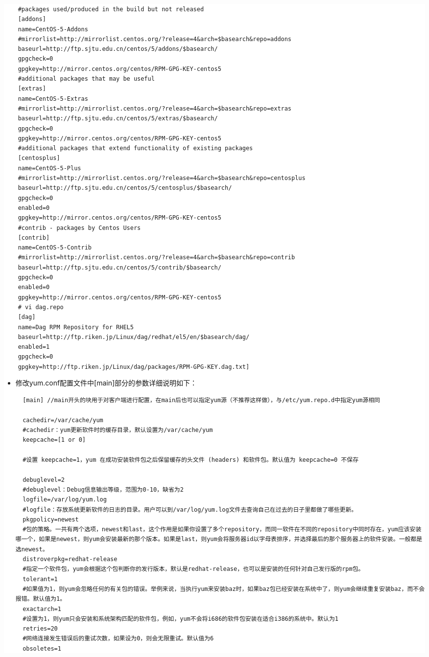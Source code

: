 		#packages used/produced in the build but not released
		[addons]
		name=CentOS-5-Addons
		#mirrorlist=http://mirrorlist.centos.org/?release=4&arch=$basearch&repo=addons
		baseurl=http://ftp.sjtu.edu.cn/centos/5/addons/$basearch/
		gpgcheck=0
		gpgkey=http://mirror.centos.org/centos/RPM-GPG-KEY-centos5
		#additional packages that may be useful
		[extras]
		name=CentOS-5-Extras
		#mirrorlist=http://mirrorlist.centos.org/?release=4&arch=$basearch&repo=extras
		baseurl=http://ftp.sjtu.edu.cn/centos/5/extras/$basearch/
		gpgcheck=0
		gpgkey=http://mirror.centos.org/centos/RPM-GPG-KEY-centos5
		#additional packages that extend functionality of existing packages
		[centosplus]
		name=CentOS-5-Plus
		#mirrorlist=http://mirrorlist.centos.org/?release=4&arch=$basearch&repo=centosplus
		baseurl=http://ftp.sjtu.edu.cn/centos/5/centosplus/$basearch/
		gpgcheck=0
		enabled=0
		gpgkey=http://mirror.centos.org/centos/RPM-GPG-KEY-centos5
		#contrib - packages by Centos Users
		[contrib]
		name=CentOS-5-Contrib
		#mirrorlist=http://mirrorlist.centos.org/?release=4&arch=$basearch&repo=contrib
		baseurl=http://ftp.sjtu.edu.cn/centos/5/contrib/$basearch/
		gpgcheck=0
		enabled=0
		gpgkey=http://mirror.centos.org/centos/RPM-GPG-KEY-centos5
		# vi dag.repo
		[dag]
		name=Dag RPM Repository for RHEL5
		baseurl=http://ftp.riken.jp/Linux/dag/redhat/el5/en/$basearch/dag/
		enabled=1
		gpgcheck=0
		gpgkey=http://ftp.riken.jp/Linux/dag/packages/RPM-GPG-KEY.dag.txt]

* 修改yum.conf配置文件中[main]部分的参数详细说明如下：


        [main] //main开头的块用于对客户端进行配置，在main后也可以指定yum源（不推荐这样做），与/etc/yum.repo.d中指定yum源相同

		cachedir=/var/cache/yum
		#cachedir：yum更新软件时的缓存目录，默认设置为/var/cache/yum
		keepcache=[1 or 0]

		#设置 keepcache=1，yum 在成功安装软件包之后保留缓存的头文件 (headers) 和软件包。默认值为 keepcache=0 不保存

		debuglevel=2
		#debuglevel：Debug信息输出等级，范围为0-10，缺省为2
		logfile=/var/log/yum.log
		#logfile：存放系统更新软件的日志的目录。用户可以到/var/log/yum.log文件去查询自己在过去的日子里都做了哪些更新。
		pkgpolicy=newest
		#包的策略。一共有两个选项，newest和last，这个作用是如果你设置了多个repository，而同一软件在不同的repository中同时存在，yum应该安装哪一个，如果是newest，则yum会安装最新的那个版本。如果是last，则yum会将服务器id以字母表排序，并选择最后的那个服务器上的软件安装。一般都是选newest。
		distroverpkg=redhat-release
		#指定一个软件包，yum会根据这个包判断你的发行版本，默认是redhat-release，也可以是安装的任何针对自己发行版的rpm包。
		tolerant=1
		#如果值为1，则yum会忽略任何的有关包的错误。举例来说，当执行yum来安装baz时，如果baz包已经安装在系统中了，则yum会继续重复安装baz，而不会报错。默认值为1。
		exactarch=1
		#设置为1，则yum只会安装和系统架构匹配的软件包，例如，yum不会将i686的软件包安装在适合i386的系统中。默认为1
		retries=20
		#网络连接发生错误后的重试次数，如果设为0，则会无限重试。默认值为6
		obsoletes=1